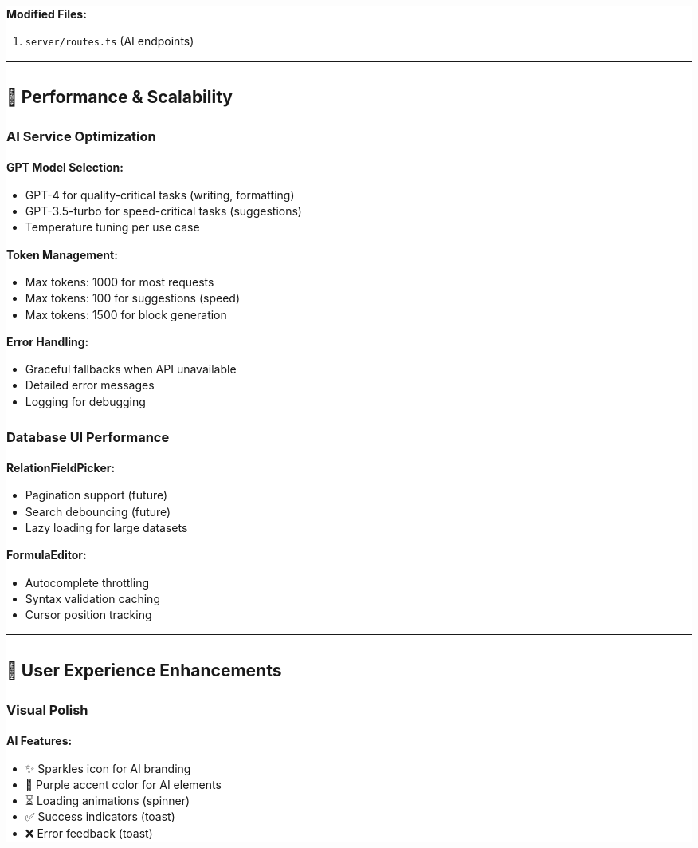 **Modified Files:**

1. `server/routes.ts` (AI endpoints)

---

## 🚀 Performance & Scalability

### AI Service Optimization

**GPT Model Selection:**

- GPT-4 for quality-critical tasks (writing, formatting)
- GPT-3.5-turbo for speed-critical tasks (suggestions)
- Temperature tuning per use case

**Token Management:**

- Max tokens: 1000 for most requests
- Max tokens: 100 for suggestions (speed)
- Max tokens: 1500 for block generation

**Error Handling:**

- Graceful fallbacks when API unavailable
- Detailed error messages
- Logging for debugging

### Database UI Performance

**RelationFieldPicker:**

- Pagination support (future)
- Search debouncing (future)
- Lazy loading for large datasets

**FormulaEditor:**

- Autocomplete throttling
- Syntax validation caching
- Cursor position tracking

---

## 🎨 User Experience Enhancements

### Visual Polish

**AI Features:**

- ✨ Sparkles icon for AI branding
- 🎨 Purple accent color for AI elements
- ⏳ Loading animations (spinner)
- ✅ Success indicators (toast)
- ❌ Error feedback (toast)

